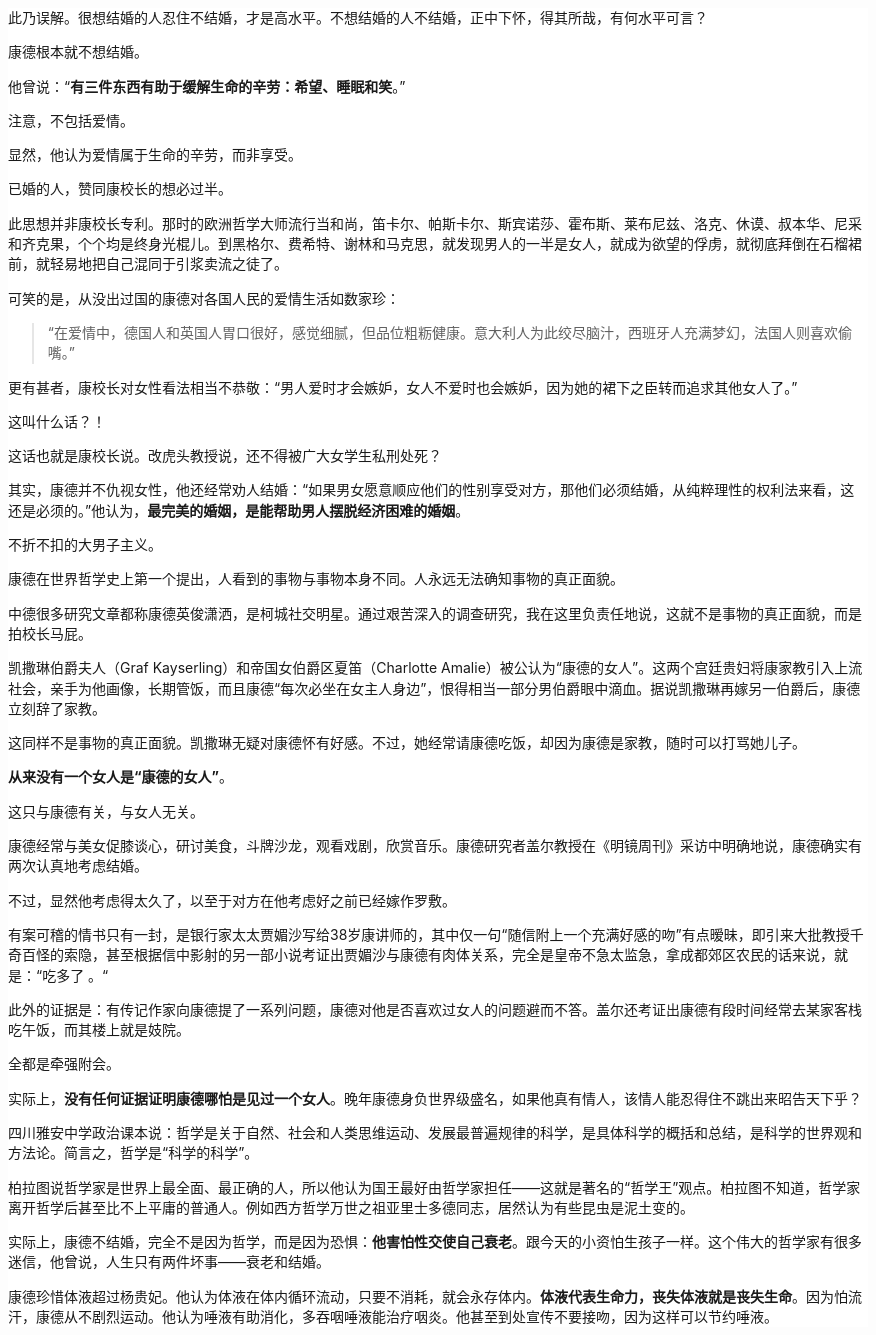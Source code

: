 此乃误解。很想结婚的人忍住不结婚，才是高水平。不想结婚的人不结婚，正中下怀，得其所哉，有何水平可言？ 

康德根本就不想结婚。 

他曾说：“**有三件东西有助于缓解生命的辛劳：希望、睡眠和笑**。” 

注意，不包括爱情。

显然，他认为爱情属于生命的辛劳，而非享受。 

已婚的人，赞同康校长的想必过半。 

此思想并非康校长专利。那时的欧洲哲学大师流行当和尚，笛卡尔、帕斯卡尔、斯宾诺莎、霍布斯、莱布尼兹、洛克、休谟、叔本华、尼采和齐克果，个个均是终身光棍儿。到黑格尔、费希特、谢林和马克思，就发现男人的一半是女人，就成为欲望的俘虏，就彻底拜倒在石榴裙前，就轻易地把自己混同于引浆卖流之徒了。 

可笑的是，从没出过国的康德对各国人民的爱情生活如数家珍：

> “在爱情中，德国人和英国人胃口很好，感觉细腻，但品位粗粝健康。意大利人为此绞尽脑汁，西班牙人充满梦幻，法国人则喜欢偷嘴。” 

更有甚者，康校长对女性看法相当不恭敬：“男人爱时才会嫉妒，女人不爱时也会嫉妒，因为她的裙下之臣转而追求其他女人了。”

这叫什么话？！ 

这话也就是康校长说。改虎头教授说，还不得被广大女学生私刑处死？ 

其实，康德并不仇视女性，他还经常劝人结婚：“如果男女愿意顺应他们的性别享受对方，那他们必须结婚，从纯粹理性的权利法来看，这还是必须的。”他认为，**最完美的婚姻，是能帮助男人摆脱经济困难的婚姻**。 

不折不扣的大男子主义。 

康德在世界哲学史上第一个提出，人看到的事物与事物本身不同。人永远无法确知事物的真正面貌。 

中德很多研究文章都称康德英俊潇洒，是柯城社交明星。通过艰苦深入的调查研究，我在这里负责任地说，这就不是事物的真正面貌，而是拍校长马屁。 

凯撒琳伯爵夫人（Graf Kayserling）和帝国女伯爵区夏笛（Charlotte Amalie）被公认为“康德的女人”。这两个宫廷贵妇将康家教引入上流社会，亲手为他画像，长期管饭，而且康德“每次必坐在女主人身边”，恨得相当一部分男伯爵眼中滴血。据说凯撒琳再嫁另一伯爵后，康德立刻辞了家教。 

这同样不是事物的真正面貌。凯撒琳无疑对康德怀有好感。不过，她经常请康德吃饭，却因为康德是家教，随时可以打骂她儿子。 

**从来没有一个女人是“康德的女人”**。   

这只与康德有关，与女人无关。 

康德经常与美女促膝谈心，研讨美食，斗牌沙龙，观看戏剧，欣赏音乐。康德研究者盖尔教授在《明镜周刊》采访中明确地说，康德确实有两次认真地考虑结婚。

不过，显然他考虑得太久了，以至于对方在他考虑好之前已经嫁作罗敷。 

有案可稽的情书只有一封，是银行家太太贾媚沙写给38岁康讲师的，其中仅一句“随信附上一个充满好感的吻”有点暧昧，即引来大批教授千奇百怪的索隐，甚至根据信中影射的另一部小说考证出贾媚沙与康德有肉体关系，完全是皇帝不急太监急，拿成都郊区农民的话来说，就是：“吃多了 。“

此外的证据是：有传记作家向康德提了一系列问题，康德对他是否喜欢过女人的问题避而不答。盖尔还考证出康德有段时间经常去某家客栈吃午饭，而其楼上就是妓院。 

全都是牵强附会。 

实际上，**没有任何证据证明康德哪怕是见过一个女人**。晚年康德身负世界级盛名，如果他真有情人，该情人能忍得住不跳出来昭告天下乎？ 

四川雅安中学政治课本说：哲学是关于自然、社会和人类思维运动、发展最普遍规律的科学，是具体科学的概括和总结，是科学的世界观和方法论。简言之，哲学是“科学的科学”。 

柏拉图说哲学家是世界上最全面、最正确的人，所以他认为国王最好由哲学家担任——这就是著名的“哲学王”观点。柏拉图不知道，哲学家离开哲学后甚至比不上平庸的普通人。例如西方哲学万世之祖亚里士多德同志，居然认为有些昆虫是泥土变的。 

实际上，康德不结婚，完全不是因为哲学，而是因为恐惧：**他害怕性交使自己衰老**。跟今天的小资怕生孩子一样。这个伟大的哲学家有很多迷信，他曾说，人生只有两件坏事——衰老和结婚。 

康德珍惜体液超过杨贵妃。他认为体液在体内循环流动，只要不消耗，就会永存体内。**体液代表生命力，丧失体液就是丧失生命**。因为怕流汗，康德从不剧烈运动。他认为唾液有助消化，多吞咽唾液能治疗咽炎。他甚至到处宣传不要接吻，因为这样可以节约唾液。 
